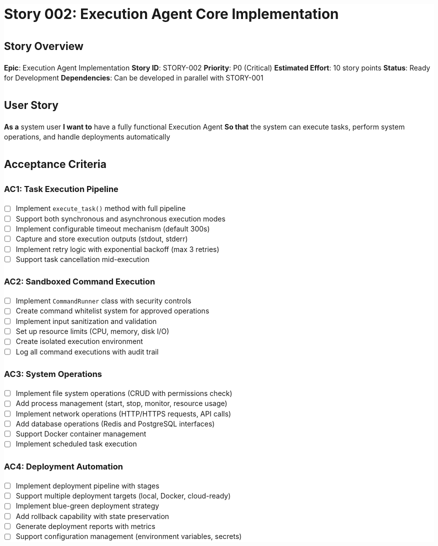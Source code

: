 # Story 002: Execution Agent Core Implementation

## Story Overview
**Epic**: Execution Agent Implementation
**Story ID**: STORY-002
**Priority**: P0 (Critical)
**Estimated Effort**: 10 story points
**Status**: Ready for Development
**Dependencies**: Can be developed in parallel with STORY-001

## User Story
**As a** system user
**I want to** have a fully functional Execution Agent
**So that** the system can execute tasks, perform system operations, and handle deployments automatically

## Acceptance Criteria

### AC1: Task Execution Pipeline
- [ ] Implement `execute_task()` method with full pipeline
- [ ] Support both synchronous and asynchronous execution modes
- [ ] Implement configurable timeout mechanism (default 300s)
- [ ] Capture and store execution outputs (stdout, stderr)
- [ ] Implement retry logic with exponential backoff (max 3 retries)
- [ ] Support task cancellation mid-execution

### AC2: Sandboxed Command Execution
- [ ] Implement `CommandRunner` class with security controls
- [ ] Create command whitelist system for approved operations
- [ ] Implement input sanitization and validation
- [ ] Set up resource limits (CPU, memory, disk I/O)
- [ ] Create isolated execution environment
- [ ] Log all command executions with audit trail

### AC3: System Operations
- [ ] Implement file system operations (CRUD with permissions check)
- [ ] Add process management (start, stop, monitor, resource usage)
- [ ] Implement network operations (HTTP/HTTPS requests, API calls)
- [ ] Add database operations (Redis and PostgreSQL interfaces)
- [ ] Support Docker container management
- [ ] Implement scheduled task execution

### AC4: Deployment Automation
- [ ] Implement deployment pipeline with stages
- [ ] Support multiple deployment targets (local, Docker, cloud-ready)
- [ ] Implement blue-green deployment strategy
- [ ] Add rollback capability with state preservation
- [ ] Generate deployment reports with metrics
- [ ] Support configuration management (environment variables, secrets)
